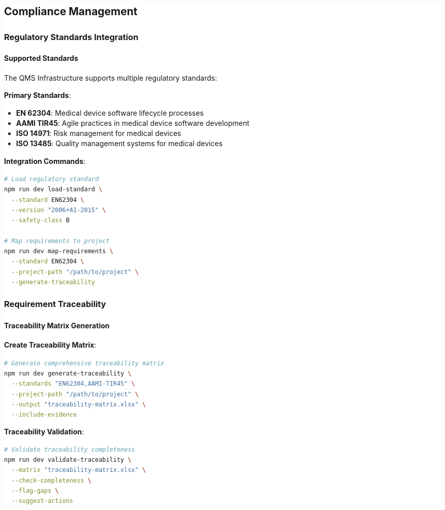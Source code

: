 ## Compliance Management

### Regulatory Standards Integration

#### Supported Standards

The QMS Infrastructure supports multiple regulatory standards:

**Primary Standards**:

- **EN 62304**: Medical device software lifecycle processes
- **AAMI TIR45**: Agile practices in medical device software development
- **ISO 14971**: Risk management for medical devices
- **ISO 13485**: Quality management systems for medical devices

**Integration Commands**:

```bash
# Load regulatory standard
npm run dev load-standard \
  --standard EN62304 \
  --version "2006+A1-2015" \
  --safety-class B

# Map requirements to project
npm run dev map-requirements \
  --standard EN62304 \
  --project-path "/path/to/project" \
  --generate-traceability
```

### Requirement Traceability

#### Traceability Matrix Generation

**Create Traceability Matrix**:

```bash
# Generate comprehensive traceability matrix
npm run dev generate-traceability \
  --standards "EN62304,AAMI-TIR45" \
  --project-path "/path/to/project" \
  --output "traceability-matrix.xlsx" \
  --include-evidence
```

**Traceability Validation**:

```bash
# Validate traceability completeness
npm run dev validate-traceability \
  --matrix "traceability-matrix.xlsx" \
  --check-completeness \
  --flag-gaps \
  --suggest-actions
```
